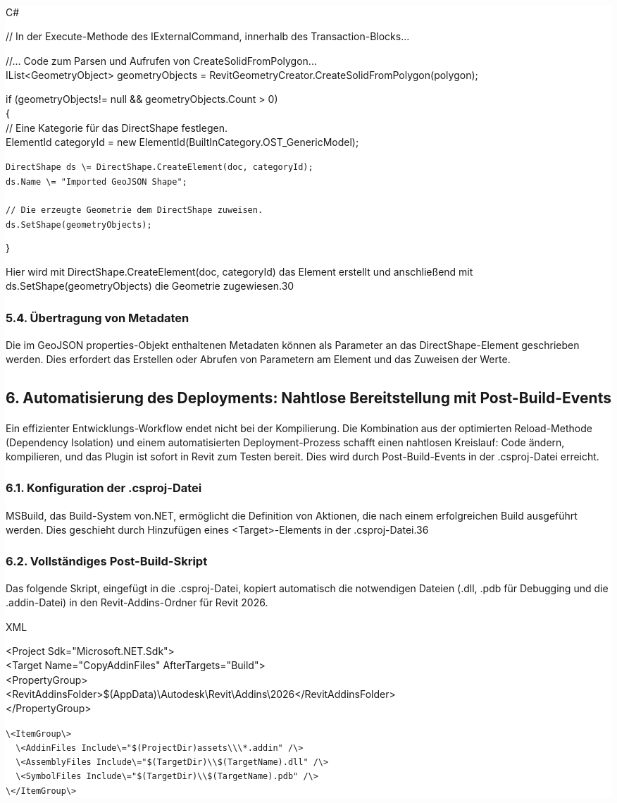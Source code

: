 C\#

// In der Execute-Methode des IExternalCommand, innerhalb des Transaction-Blocks...

//... Code zum Parsen und Aufrufen von CreateSolidFromPolygon...  
IList\<GeometryObject\> geometryObjects \= RevitGeometryCreator.CreateSolidFromPolygon(polygon);

if (geometryObjects\!= null && geometryObjects.Count \> 0)  
{  
    // Eine Kategorie für das DirectShape festlegen.  
    ElementId categoryId \= new ElementId(BuiltInCategory.OST\_GenericModel);  
      
    DirectShape ds \= DirectShape.CreateElement(doc, categoryId);  
    ds.Name \= "Imported GeoJSON Shape";  
      
    // Die erzeugte Geometrie dem DirectShape zuweisen.  
    ds.SetShape(geometryObjects);  
}

Hier wird mit DirectShape.CreateElement(doc, categoryId) das Element erstellt und anschließend mit ds.SetShape(geometryObjects) die Geometrie zugewiesen.30

### **5.4. Übertragung von Metadaten**

Die im GeoJSON properties-Objekt enthaltenen Metadaten können als Parameter an das DirectShape-Element geschrieben werden. Dies erfordert das Erstellen oder Abrufen von Parametern am Element und das Zuweisen der Werte.

## **6\. Automatisierung des Deployments: Nahtlose Bereitstellung mit Post-Build-Events**

Ein effizienter Entwicklungs-Workflow endet nicht bei der Kompilierung. Die Kombination aus der optimierten Reload-Methode (Dependency Isolation) und einem automatisierten Deployment-Prozess schafft einen nahtlosen Kreislauf: Code ändern, kompilieren, und das Plugin ist sofort in Revit zum Testen bereit. Dies wird durch Post-Build-Events in der .csproj-Datei erreicht.

### **6.1. Konfiguration der .csproj-Datei**

MSBuild, das Build-System von.NET, ermöglicht die Definition von Aktionen, die nach einem erfolgreichen Build ausgeführt werden. Dies geschieht durch Hinzufügen eines \<Target\>-Elements in der .csproj-Datei.36

### **6.2. Vollständiges Post-Build-Skript**

Das folgende Skript, eingefügt in die .csproj-Datei, kopiert automatisch die notwendigen Dateien (.dll, .pdb für Debugging und die .addin-Datei) in den Revit-Addins-Ordner für Revit 2026\.

XML

\<Project Sdk\="Microsoft.NET.Sdk"\>  
  \<Target Name\="CopyAddinFiles" AfterTargets\="Build"\>  
    \<PropertyGroup\>  
      \<RevitAddinsFolder\>$(AppData)\\Autodesk\\Revit\\Addins\\2026\</RevitAddinsFolder\>  
    \</PropertyGroup\>

    \<ItemGroup\>  
      \<AddinFiles Include\="$(ProjectDir)assets\\\*.addin" /\>  
      \<AssemblyFiles Include\="$(TargetDir)\\$(TargetName).dll" /\>  
      \<SymbolFiles Include\="$(TargetDir)\\$(TargetName).pdb" /\>  
    \</ItemGroup\>
